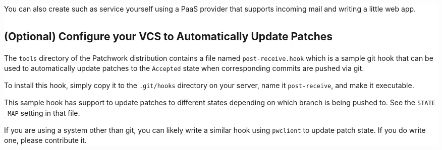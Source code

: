 You can also create such as service yourself using a PaaS provider that
supports incoming mail and writing a little web app.

## (Optional) Configure your VCS to Automatically Update Patches

The `tools` directory of the Patchwork distribution contains a file named
`post-receive.hook` which is a sample git hook that can be used to
automatically update patches to the `Accepted` state when corresponding
commits are pushed via git.

To install this hook, simply copy it to the `.git/hooks` directory on your
server, name it `post-receive`, and make it executable.

This sample hook has support to update patches to different states depending
on which branch is being pushed to. See the `STATE_MAP` setting in that file.

If you are using a system other than git, you can likely write a similar hook
using `pwclient` to update patch state. If you do write one, please contribute
it.

[doc-contributing]: contributing.md
[doc-development]: development.md
[ref-django-files]: https://docs.djangoproject.com/en/dev/intro/tutorial01/#creating-a-project
[ref-django-settings]: https://docs.djangoproject.com/en/1.8/ref/settings/
[ref-pkgs]: http://pkgs.org/
[ref-uwsgi-emperor]: https://uwsgi-docs.readthedocs.org/en/latest/Emperor.html
[ref-uwsgi-systemd]: https://uwsgi-docs.readthedocs.org/en/latest/Systemd.html
[ref-uwsgi-upstart]: https://uwsgi-docs.readthedocs.org/en/latest/Upstart.html
